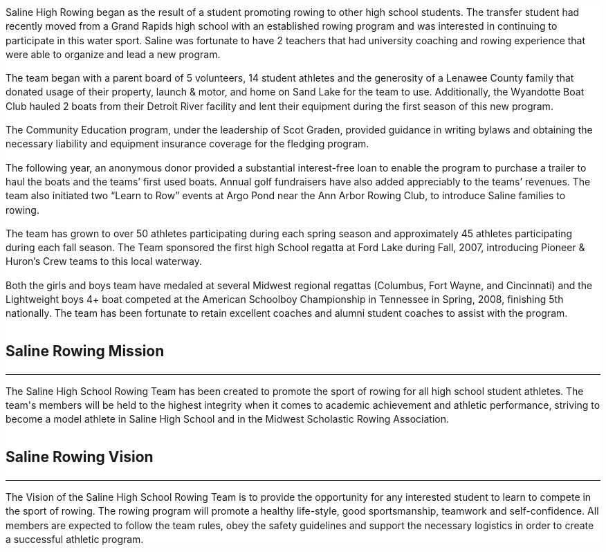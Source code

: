 Saline High Rowing began as the result of a student promoting rowing to other
high school students. The transfer student had recently moved from a Grand
Rapids high school with an established rowing program and was interested in
continuing to participate in this water sport. Saline was fortunate to have 2
teachers that had university coaching and rowing experience that were able to
organize and lead a new program.

The team began with a parent board of 5 volunteers, 14 student athletes and the
generosity of a Lenawee County family that donated usage of their property,
launch & motor, and home on Sand Lake for the team to use. Additionally, the
Wyandotte Boat Club hauled 2 boats from their Detroit River facility and lent
their equipment during the first season of this new program. 

The Community Education program, under the leadership of Scot Graden, provided
guidance in writing bylaws and obtaining the necessary liability and equipment
insurance coverage for the fledging program.

The following year, an anonymous donor provided a substantial interest-free loan
to enable the program to purchase a trailer to haul the boats and the teams’
first used boats. Annual golf fundraisers have also added appreciably to the
teams’ revenues. The team also initiated two “Learn to Row” events at Argo Pond
near the Ann Arbor Rowing Club, to introduce Saline families to rowing.

The team has grown to over 50 athletes participating during each spring season
and approximately 45 athletes participating during each fall season. The Team
sponsored the first high School regatta at Ford Lake during Fall, 2007,
introducing Pioneer & Huron’s Crew teams to this local waterway. 

Both the girls and boys team have medaled at several Midwest regional regattas
(Columbus, Fort Wayne, and Cincinnati) and the Lightweight boys 4+ boat competed
at the American Schoolboy Championship in Tennessee in Spring, 2008, finishing
5th nationally. The team has been fortunate to retain excellent coaches and
alumni student coaches to assist with the program.

<a name="mission"></a>

Saline Rowing Mission
---------------------

--------------------------------------------------------------------------------

The Saline High School Rowing Team has been created to promote the sport of
rowing for all high school student athletes. The team's members will be held to
the highest integrity when it comes to academic achievement and athletic
performance, striving to become a model athlete in Saline High School and in the
Midwest Scholastic Rowing Association.

<a name="vision"></a>

Saline Rowing Vision
--------------------

--------------------------------------------------------------------------------

The Vision of the Saline High School Rowing Team is to provide the opportunity
for any interested student to learn to compete in the sport of rowing. The
rowing program will promote a healthy life-style, good sportsmanship, teamwork
and self-confidence. All members are expected to follow the team rules, obey the
safety guidelines and support the necessary logistics in order to create a
successful athletic program.
